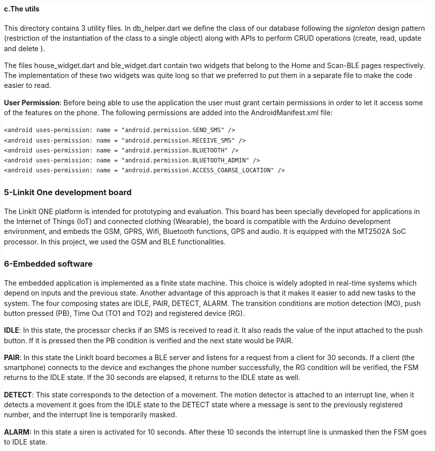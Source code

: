 
#### c.The utils
This directory contains 3 utility files. In db_helper.dart we define the class of our database following the *signleton* design pattern (restriction of the instantiation of the class to a single object) along with APIs to perform CRUD operations (create, read, update and delete ). 

The files house_widget.dart and ble_widget.dart contain two widgets that belong to the Home and Scan-BLE pages respectively. The implementation of these two widgets was quite long so that we preferred to put them in a separate file to make the code easier to read.

**User Permission**: Before being able to use the application the user must grant certain permissions in order to let it access some of the features on the phone. The following permissions are added into the AndroidManifest.xml file:


```
<android uses-permission: name = "android.permission.SEND_SMS" /> 
<android uses-permission: name = "android.permission.RECEIVE_SMS" />
<android uses-permission: name = "android.permission.BLUETOOTH" />
<android uses-permission: name = "android.permission.BLUETOOTH_ADMIN" />
<android uses-permission: name = "android.permission.ACCESS_COARSE_LOCATION" />
```
### **5-Linkit One development board**
The LinkIt ONE platform is intended for prototyping and evaluation. This board has been specially developed for applications in the Internet of Things (IoT) and connected clothing (Wearable), the board is compatible with the Arduino development environment, and embeds the GSM, GPRS, Wifi, Bluetooth functions, GPS and audio. It is equipped with the MT2502A SoC processor. In this project, we used the GSM and BLE functionalities.

### **6-Embedded software**
The embedded application is implemented as a finite state machine. This choice is widely adopted in real-time systems which depend on inputs and the previous state. Another advantage of this approach is that it makes it easier to add new tasks to the system.
 The four composing states are IDLE, PAIR, DETECT, ALARM. The transition conditions are motion detection (MO), push button pressed (PB), Time Out (TO1 and TO2) and registered device (RG).

**IDLE**: In this state, the processor checks if an SMS is received to read it. It also reads the value of the input attached to the push button. If it is pressed then the PB condition is verified and the next state would be PAIR.

**PAIR**: In this state the LinkIt board becomes a BLE server and listens for a request from a client for 30 seconds. If a client (the smartphone) connects to the device and exchanges the phone number successfully, the RG condition will be verified, the FSM returns to the IDLE state. If the 30 seconds are elapsed, it returns to the IDLE state as well.

**DETECT**: This state corresponds to the detection of a movement. The motion detector is attached to an interrupt line, when it detects a movement it goes from the IDLE state to the DETECT state where a message is sent to the previously registered number, and the interrupt line is temporarily masked.

**ALARM:** In this state a siren is activated for 10 seconds. After these 10 seconds the interrupt line is unmasked then the FSM goes to IDLE state.
